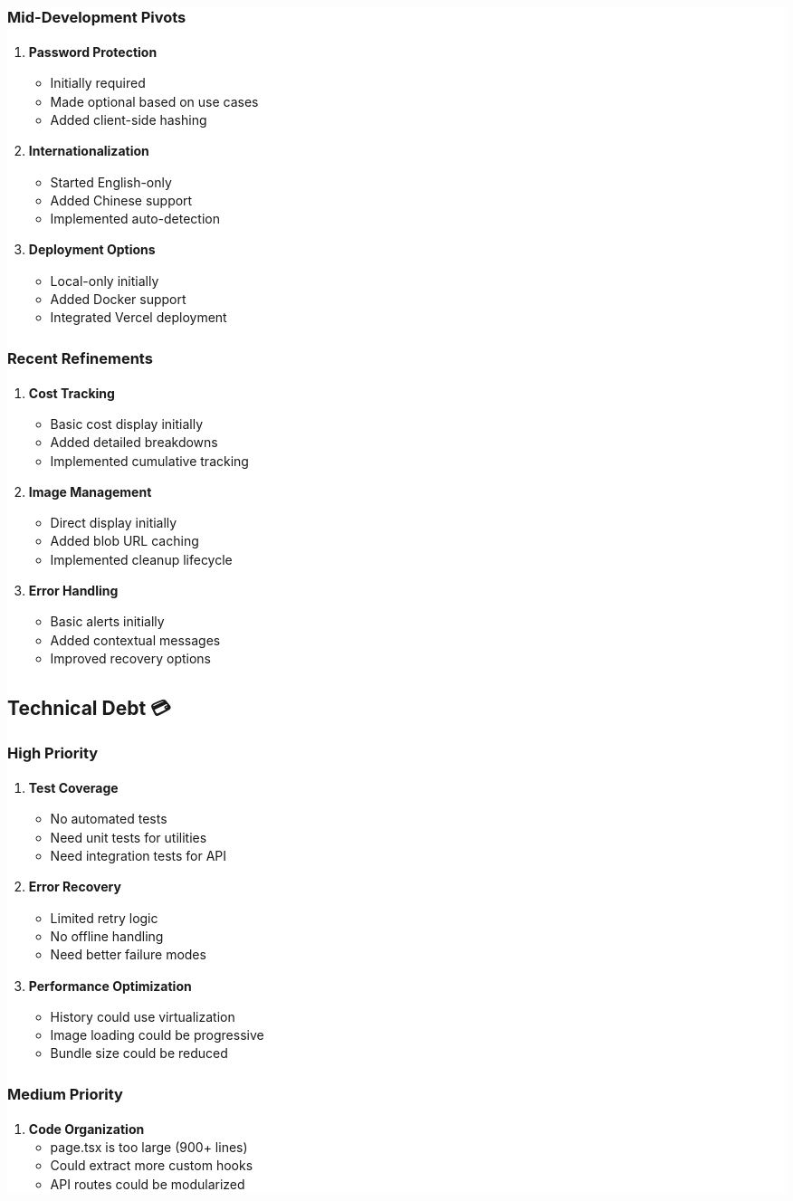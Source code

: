 ### Mid-Development Pivots
1. **Password Protection**
   - Initially required
   - Made optional based on use cases
   - Added client-side hashing

2. **Internationalization**
   - Started English-only
   - Added Chinese support
   - Implemented auto-detection

3. **Deployment Options**
   - Local-only initially
   - Added Docker support
   - Integrated Vercel deployment

### Recent Refinements
1. **Cost Tracking**
   - Basic cost display initially
   - Added detailed breakdowns
   - Implemented cumulative tracking

2. **Image Management**
   - Direct display initially
   - Added blob URL caching
   - Implemented cleanup lifecycle

3. **Error Handling**
   - Basic alerts initially
   - Added contextual messages
   - Improved recovery options

## Technical Debt 💳

### High Priority
1. **Test Coverage**
   - No automated tests
   - Need unit tests for utilities
   - Need integration tests for API

2. **Error Recovery**
   - Limited retry logic
   - No offline handling
   - Need better failure modes

3. **Performance Optimization**
   - History could use virtualization
   - Image loading could be progressive
   - Bundle size could be reduced

### Medium Priority
1. **Code Organization**
   - page.tsx is too large (900+ lines)
   - Could extract more custom hooks
   - API routes could be modularized
